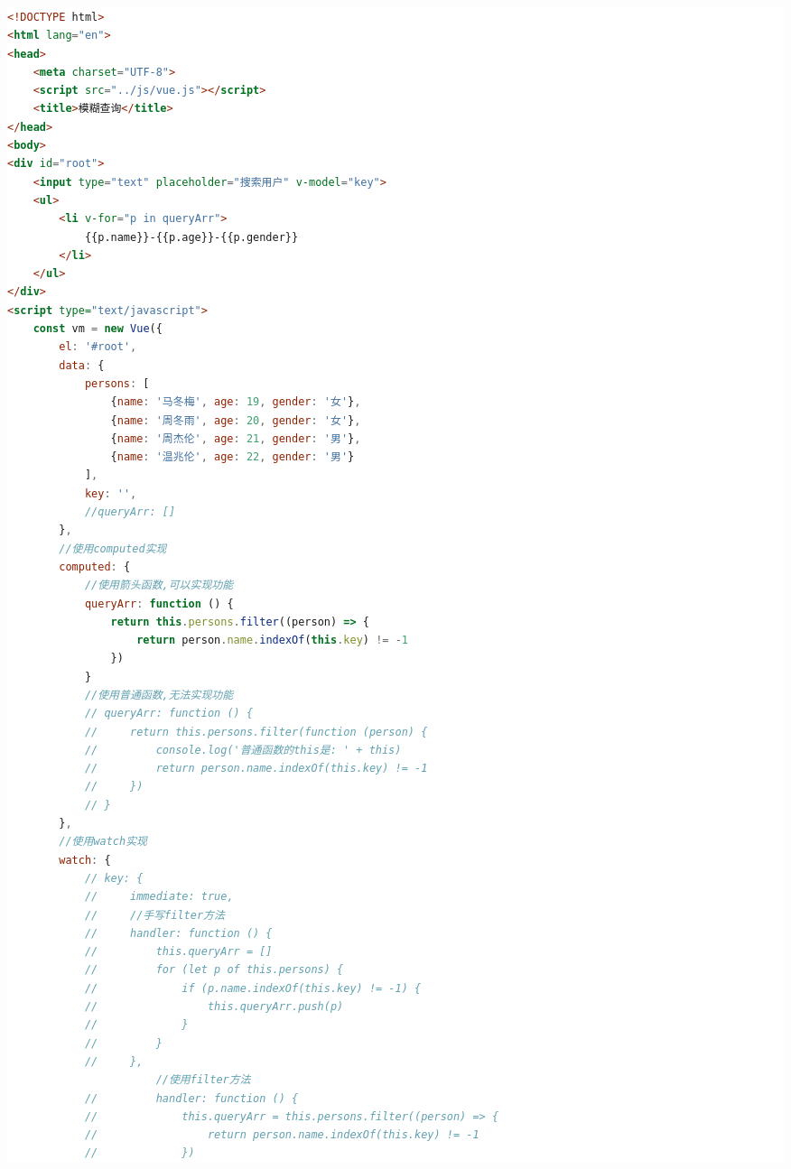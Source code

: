 ```html
<!DOCTYPE html>
<html lang="en">
<head>
    <meta charset="UTF-8">
    <script src="../js/vue.js"></script>
    <title>模糊查询</title>
</head>
<body>
<div id="root">
    <input type="text" placeholder="搜索用户" v-model="key">
    <ul>
        <li v-for="p in queryArr">
            {{p.name}}-{{p.age}}-{{p.gender}}
        </li>
    </ul>
</div>
<script type="text/javascript">
    const vm = new Vue({
        el: '#root',
        data: {
            persons: [
                {name: '马冬梅', age: 19, gender: '女'},
                {name: '周冬雨', age: 20, gender: '女'},
                {name: '周杰伦', age: 21, gender: '男'},
                {name: '温兆伦', age: 22, gender: '男'}
            ],
            key: '',
            //queryArr: []
        },
        //使用computed实现
        computed: {
            //使用箭头函数,可以实现功能
            queryArr: function () {
                return this.persons.filter((person) => {
                    return person.name.indexOf(this.key) != -1
                })
            }
            //使用普通函数,无法实现功能
            // queryArr: function () {
            //     return this.persons.filter(function (person) {
            //         console.log('普通函数的this是: ' + this)
            //         return person.name.indexOf(this.key) != -1
            //     })
            // }
        },
        //使用watch实现
        watch: {
            // key: {
            //     immediate: true,
            //     //手写filter方法
            //     handler: function () {
            //         this.queryArr = []
            //         for (let p of this.persons) {
            //             if (p.name.indexOf(this.key) != -1) {
            //                 this.queryArr.push(p)
            //             }
            //         }
            //     },
            		   //使用filter方法
            //         handler: function () {
            //             this.queryArr = this.persons.filter((person) => {
            //                 return person.name.indexOf(this.key) != -1
            //             })
```
